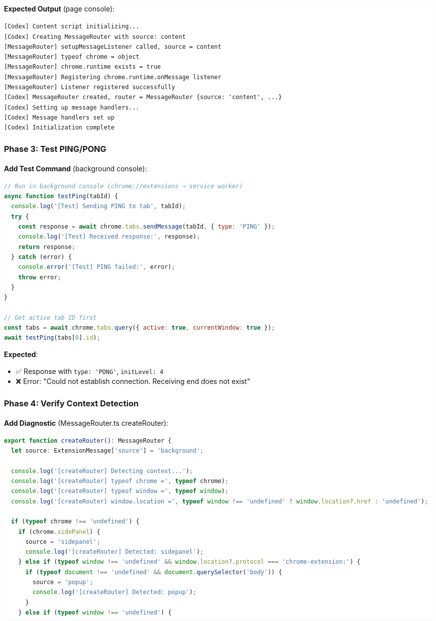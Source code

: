 **Expected Output** (page console):
```
[Codex] Content script initializing...
[Codex] Creating MessageRouter with source: content
[MessageRouter] setupMessageListener called, source = content
[MessageRouter] typeof chrome = object
[MessageRouter] chrome.runtime exists = true
[MessageRouter] Registering chrome.runtime.onMessage listener
[MessageRouter] Listener registered successfully
[Codex] MessageRouter created, router = MessageRouter {source: 'content', ...}
[Codex] Setting up message handlers...
[Codex] Message handlers set up
[Codex] Initialization complete
```

### Phase 3: Test PING/PONG

**Add Test Command** (background console):
```javascript
// Run in background console (chrome://extensions → service worker)
async function testPing(tabId) {
  console.log('[Test] Sending PING to tab', tabId);
  try {
    const response = await chrome.tabs.sendMessage(tabId, { type: 'PING' });
    console.log('[Test] Received response:', response);
    return response;
  } catch (error) {
    console.error('[Test] PING failed:', error);
    throw error;
  }
}

// Get active tab ID first
const tabs = await chrome.tabs.query({ active: true, currentWindow: true });
await testPing(tabs[0].id);
```

**Expected**:
- ✅ Response with `type: 'PONG'`, `initLevel: 4`
- ❌ Error: "Could not establish connection. Receiving end does not exist"

### Phase 4: Verify Context Detection

**Add Diagnostic** (MessageRouter.ts createRouter):
```typescript
export function createRouter(): MessageRouter {
  let source: ExtensionMessage['source'] = 'background';

  console.log('[createRouter] Detecting context...');
  console.log('[createRouter] typeof chrome =', typeof chrome);
  console.log('[createRouter] typeof window =', typeof window);
  console.log('[createRouter] window.location =', typeof window !== 'undefined' ? window.location?.href : 'undefined');

  if (typeof chrome !== 'undefined') {
    if (chrome.sidePanel) {
      source = 'sidepanel';
      console.log('[createRouter] Detected: sidepanel');
    } else if (typeof window !== 'undefined' && window.location?.protocol === 'chrome-extension:') {
      if (typeof document !== 'undefined' && document.querySelector('body')) {
        source = 'popup';
        console.log('[createRouter] Detected: popup');
      }
    } else if (typeof window !== 'undefined') {
```